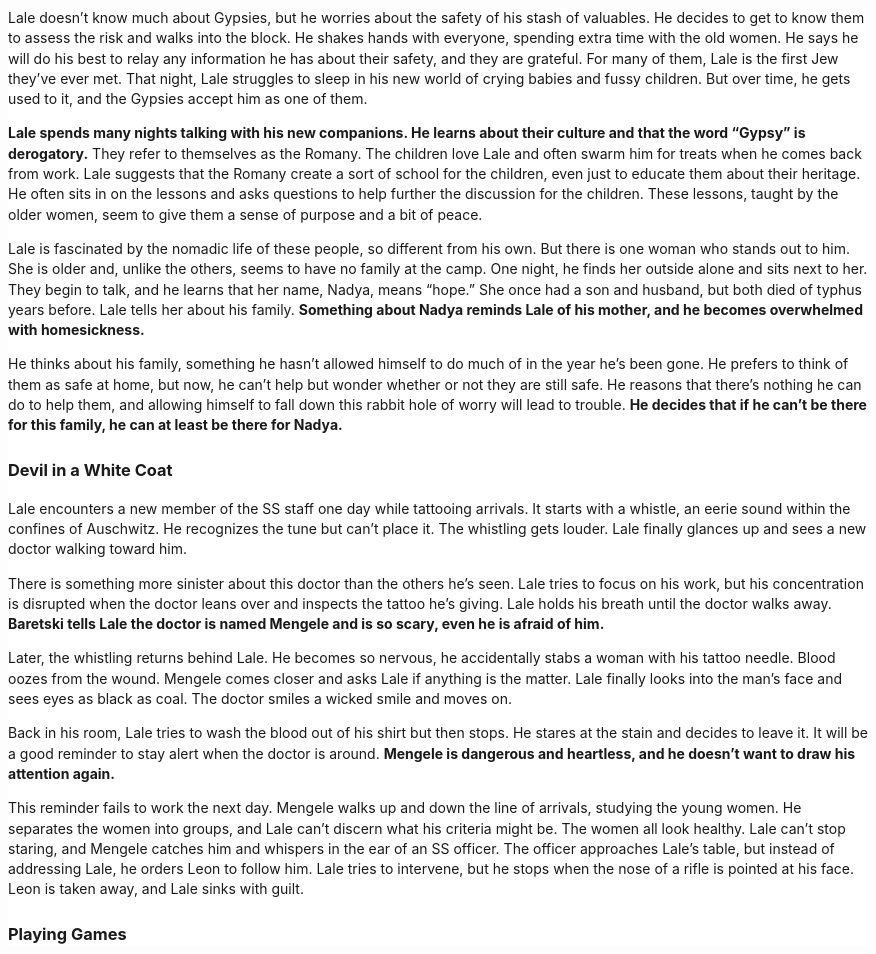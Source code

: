 Lale doesn’t know much about Gypsies, but he worries about the safety of his stash of valuables. He decides to get to know them to assess the risk and walks into the block. He shakes hands with everyone, spending extra time with the old women. He says he will do his best to relay any information he has about their safety, and they are grateful. For many of them, Lale is the first Jew they’ve ever met. That night, Lale struggles to sleep in his new world of crying babies and fussy children. But over time, he gets used to it, and the Gypsies accept him as one of them.

**Lale spends many nights talking with his new companions. He learns about their culture and that the word “Gypsy” is derogatory.** They refer to themselves as the Romany. The children love Lale and often swarm him for treats when he comes back from work. Lale suggests that the Romany create a sort of school for the children, even just to educate them about their heritage. He often sits in on the lessons and asks questions to help further the discussion for the children. These lessons, taught by the older women, seem to give them a sense of purpose and a bit of peace.

Lale is fascinated by the nomadic life of these people, so different from his own. But there is one woman who stands out to him. She is older and, unlike the others, seems to have no family at the camp. One night, he finds her outside alone and sits next to her. They begin to talk, and he learns that her name, Nadya, means “hope.” She once had a son and husband, but both died of typhus years before. Lale tells her about his family. **Something about Nadya reminds Lale of his mother, and he becomes overwhelmed with homesickness.**

He thinks about his family, something he hasn’t allowed himself to do much of in the year he’s been gone. He prefers to think of them as safe at home, but now, he can’t help but wonder whether or not they are still safe. He reasons that there’s nothing he can do to help them, and allowing himself to fall down this rabbit hole of worry will lead to trouble. **He decides that if he can’t be there for this family, he can at least be there for Nadya.**

### Devil in a White Coat

Lale encounters a new member of the SS staff one day while tattooing arrivals. It starts with a whistle, an eerie sound within the confines of Auschwitz. He recognizes the tune but can’t place it. The whistling gets louder. Lale finally glances up and sees a new doctor walking toward him.

There is something more sinister about this doctor than the others he’s seen. Lale tries to focus on his work, but his concentration is disrupted when the doctor leans over and inspects the tattoo he’s giving. Lale holds his breath until the doctor walks away. **Baretski tells Lale the doctor is named Mengele and is so scary, even he is afraid of him.**

Later, the whistling returns behind Lale. He becomes so nervous, he accidentally stabs a woman with his tattoo needle. Blood oozes from the wound. Mengele comes closer and asks Lale if anything is the matter. Lale finally looks into the man’s face and sees eyes as black as coal. The doctor smiles a wicked smile and moves on.

Back in his room, Lale tries to wash the blood out of his shirt but then stops. He stares at the stain and decides to leave it. It will be a good reminder to stay alert when the doctor is around. **Mengele is dangerous and heartless, and he doesn’t want to draw his attention again.**

This reminder fails to work the next day. Mengele walks up and down the line of arrivals, studying the young women. He separates the women into groups, and Lale can’t discern what his criteria might be. The women all look healthy. Lale can’t stop staring, and Mengele catches him and whispers in the ear of an SS officer. The officer approaches Lale’s table, but instead of addressing Lale, he orders Leon to follow him. Lale tries to intervene, but he stops when the nose of a rifle is pointed at his face. Leon is taken away, and Lale sinks with guilt.

### Playing Games
